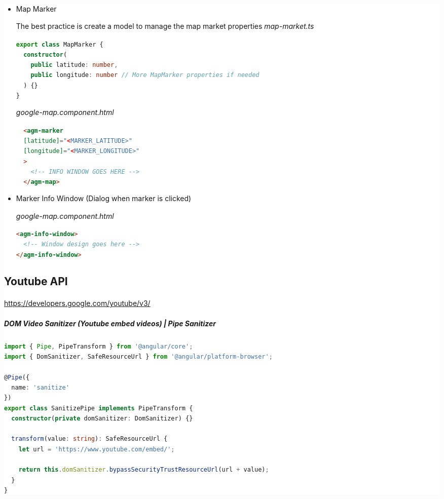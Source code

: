 - Map Marker

  The best practice is create a model to manage the map market properties
  _map-market.ts_

  ```typescript
  export class MapMarker {
    constructor(
      public latitude: number,
      public longitude: number // More MapMarker properties if needed
    ) {}
  }
  ```

  _google-map.component.html_

  ```html
    <agm-marker
    [latitude]="<MARKER_LATITUDE>"
    [longitude]="<MARKER_LONGITUDE>"
    >
      <!-- INFO WINDOW GOES HERE -->
    </agm-map>
  ```

- Marker Info Window (Dialog when marker is clicked)

  _google-map.component.html_

  ```html
  <agm-info-window>
    <!-- Window design goes here -->
  </agm-info-window>
  ```

## Youtube API

https://developers.google.com/youtube/v3/

##### DOM Video Sanitizer (Youtube embed videos) | Pipe Sanitizer

```typescript
import { Pipe, PipeTransform } from '@angular/core';
import { DomSanitizer, SafeResourceUrl } from '@angular/platform-browser';

@Pipe({
  name: 'sanitize'
})
export class SanitizePipe implements PipeTransform {
  constructor(private domSanitizer: DomSanitizer) {}

  transform(value: string): SafeResourceUrl {
    let url = 'https://www.youtube.com/embed/';

    return this.domSanitizer.bypassSecurityTrustResourceUrl(url + value);
  }
}
```

